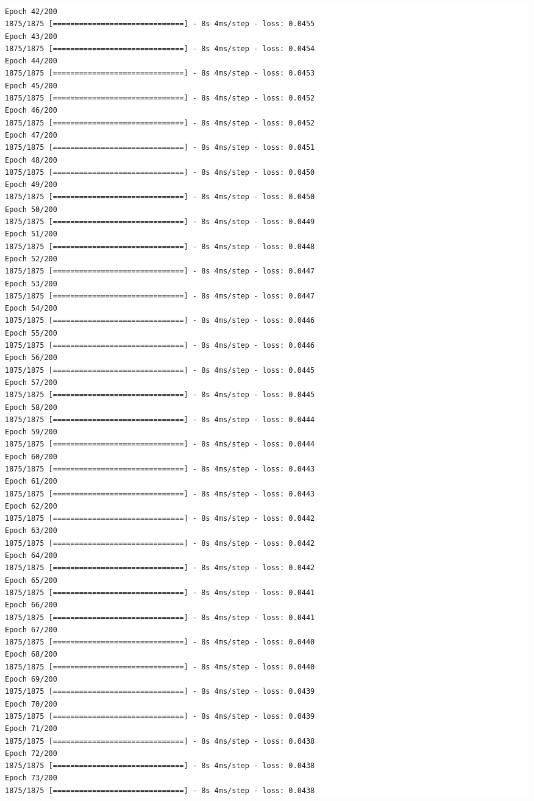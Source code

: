     Epoch 42/200
    1875/1875 [==============================] - 8s 4ms/step - loss: 0.0455
    Epoch 43/200
    1875/1875 [==============================] - 8s 4ms/step - loss: 0.0454
    Epoch 44/200
    1875/1875 [==============================] - 8s 4ms/step - loss: 0.0453
    Epoch 45/200
    1875/1875 [==============================] - 8s 4ms/step - loss: 0.0452
    Epoch 46/200
    1875/1875 [==============================] - 8s 4ms/step - loss: 0.0452
    Epoch 47/200
    1875/1875 [==============================] - 8s 4ms/step - loss: 0.0451
    Epoch 48/200
    1875/1875 [==============================] - 8s 4ms/step - loss: 0.0450
    Epoch 49/200
    1875/1875 [==============================] - 8s 4ms/step - loss: 0.0450
    Epoch 50/200
    1875/1875 [==============================] - 8s 4ms/step - loss: 0.0449
    Epoch 51/200
    1875/1875 [==============================] - 8s 4ms/step - loss: 0.0448
    Epoch 52/200
    1875/1875 [==============================] - 8s 4ms/step - loss: 0.0447
    Epoch 53/200
    1875/1875 [==============================] - 8s 4ms/step - loss: 0.0447
    Epoch 54/200
    1875/1875 [==============================] - 8s 4ms/step - loss: 0.0446
    Epoch 55/200
    1875/1875 [==============================] - 8s 4ms/step - loss: 0.0446
    Epoch 56/200
    1875/1875 [==============================] - 8s 4ms/step - loss: 0.0445
    Epoch 57/200
    1875/1875 [==============================] - 8s 4ms/step - loss: 0.0445
    Epoch 58/200
    1875/1875 [==============================] - 8s 4ms/step - loss: 0.0444
    Epoch 59/200
    1875/1875 [==============================] - 8s 4ms/step - loss: 0.0444
    Epoch 60/200
    1875/1875 [==============================] - 8s 4ms/step - loss: 0.0443
    Epoch 61/200
    1875/1875 [==============================] - 8s 4ms/step - loss: 0.0443
    Epoch 62/200
    1875/1875 [==============================] - 8s 4ms/step - loss: 0.0442
    Epoch 63/200
    1875/1875 [==============================] - 8s 4ms/step - loss: 0.0442
    Epoch 64/200
    1875/1875 [==============================] - 8s 4ms/step - loss: 0.0442
    Epoch 65/200
    1875/1875 [==============================] - 8s 4ms/step - loss: 0.0441
    Epoch 66/200
    1875/1875 [==============================] - 8s 4ms/step - loss: 0.0441
    Epoch 67/200
    1875/1875 [==============================] - 8s 4ms/step - loss: 0.0440
    Epoch 68/200
    1875/1875 [==============================] - 8s 4ms/step - loss: 0.0440
    Epoch 69/200
    1875/1875 [==============================] - 8s 4ms/step - loss: 0.0439
    Epoch 70/200
    1875/1875 [==============================] - 8s 4ms/step - loss: 0.0439
    Epoch 71/200
    1875/1875 [==============================] - 8s 4ms/step - loss: 0.0438
    Epoch 72/200
    1875/1875 [==============================] - 8s 4ms/step - loss: 0.0438
    Epoch 73/200
    1875/1875 [==============================] - 8s 4ms/step - loss: 0.0438